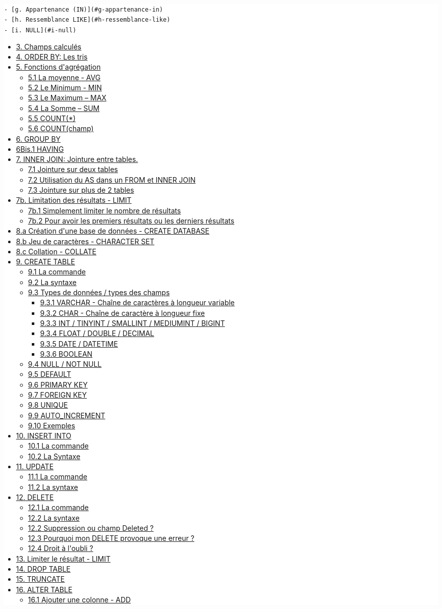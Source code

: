     - [g. Appartenance (IN)](#g-appartenance-in)
    - [h. Ressemblance LIKE](#h-ressemblance-like)
    - [i. NULL](#i-null)
  - [3. Champs calculés](#3-champs-calculés)
  - [4. ORDER BY: Les tris](#4-order-by-les-tris)
  - [5. Fonctions d'agrégation](#5-fonctions-dagrégation)
      - [5.1 La moyenne - AVG](#51-la-moyenne---avg)
      - [5.2 Le Minimum - MIN](#52-le-minimum---min)
      - [5.3 Le Maximum – MAX](#53-le-maximum--max)
      - [5.4 La Somme – SUM](#54-la-somme--sum)
      - [5.5 COUNT(*)](#55-count)
      - [5.6 COUNT(champ)](#56-countchamp)
  - [6. GROUP BY](#6-group-by)
  - [6Bis.1 HAVING](#6bis1-having)
  - [7. INNER JOIN: Jointure entre tables.](#7-inner-join-jointure-entre-tables)
    - [7.1 Jointure sur deux tables](#71-jointure-sur-deux-tables)
    - [7.2 Utilisation du AS dans un FROM et INNER JOIN](#72-utilisation-du-as-dans-un-from-et-inner-join)
    - [7.3 Jointure sur plus de 2 tables](#73-jointure-sur-plus-de-2-tables)
  - [7b. Limitation des résultats - LIMIT](#7b-limitation-des-résultats---limit)
    - [7b.1 Simplement limiter le nombre de résultats](#7b1-simplement-limiter-le-nombre-de-résultats)
    - [7b.2 Pour avoir les premiers résultats ou les derniers résultats](#7b2-pour-avoir-les-premiers-résultats-ou-les-derniers-résultats)
  - [8.a Création d'une base de données - CREATE DATABASE](#8a-création-dune-base-de-données---create-database)
  - [8.b Jeu de caractères - CHARACTER SET](#8b-jeu-de-caractères---character-set)
  - [8.c Collation - COLLATE](#8c-collation---collate)
  - [9. CREATE TABLE](#9-create-table)
    - [9.1 La commande](#91-la-commande)
    - [9.2 La syntaxe](#92-la-syntaxe)
    - [9.3 Types de données / types des champs](#93-types-de-données--types-des-champs)
      - [9.3.1 VARCHAR - Chaîne de caractères à longueur variable](#931-varchar---chaîne-de-caractères-à-longueur-variable)
      - [9.3.2 CHAR - Chaîne de caractère à longueur fixe](#932-char---chaîne-de-caractère-à-longueur-fixe)
      - [9.3.3 INT / TINYINT /  SMALLINT / MEDIUMINT / BIGINT](#933-int--tinyint---smallint--mediumint--bigint)
      - [9.3.4 FLOAT / DOUBLE / DECIMAL](#934-float--double--decimal)
      - [9.3.5 DATE / DATETIME](#935-date--datetime)
      - [9.3.6 BOOLEAN](#936-boolean)
    - [9.4 NULL / NOT NULL](#94-null--not-null)
    - [9.5 DEFAULT](#95-default)
    - [9.6 PRIMARY KEY](#96-primary-key)
    - [9.7 FOREIGN KEY](#97-foreign-key)
    - [9.8 UNIQUE](#98-unique)
    - [9.9 AUTO_INCREMENT](#99-auto_increment)
    - [9.10 Exemples](#910-exemples)
  - [10. INSERT INTO](#10-insert-into)
    - [10.1 La commande](#101-la-commande)
    - [10.2 La Syntaxe](#102-la-syntaxe)
  - [11. UPDATE](#11-update)
    - [11.1 La commande](#111-la-commande)
    - [11.2 La syntaxe](#112-la-syntaxe)
  - [12. DELETE](#12-delete)
    - [12.1 La commande](#121-la-commande)
    - [12.2 La syntaxe](#122-la-syntaxe)
    - [12.2 Suppression ou champ Deleted ?](#122-suppression-ou-champ-deleted-)
    - [12.3 Pourquoi mon DELETE provoque une erreur ?](#123-pourquoi-mon-delete-provoque-une-erreur-)
    - [12.4 Droit à l'oubli ?](#124-droit-à-loubli-)
  - [13. Limiter le résultat - LIMIT](#13-limiter-le-résultat---limit)
  - [14. DROP TABLE](#14-drop-table)
  - [15. TRUNCATE](#15-truncate)
  - [16. ALTER TABLE](#16-alter-table)
    - [16.1 Ajouter une colonne - ADD](#161-ajouter-une-colonne---add)